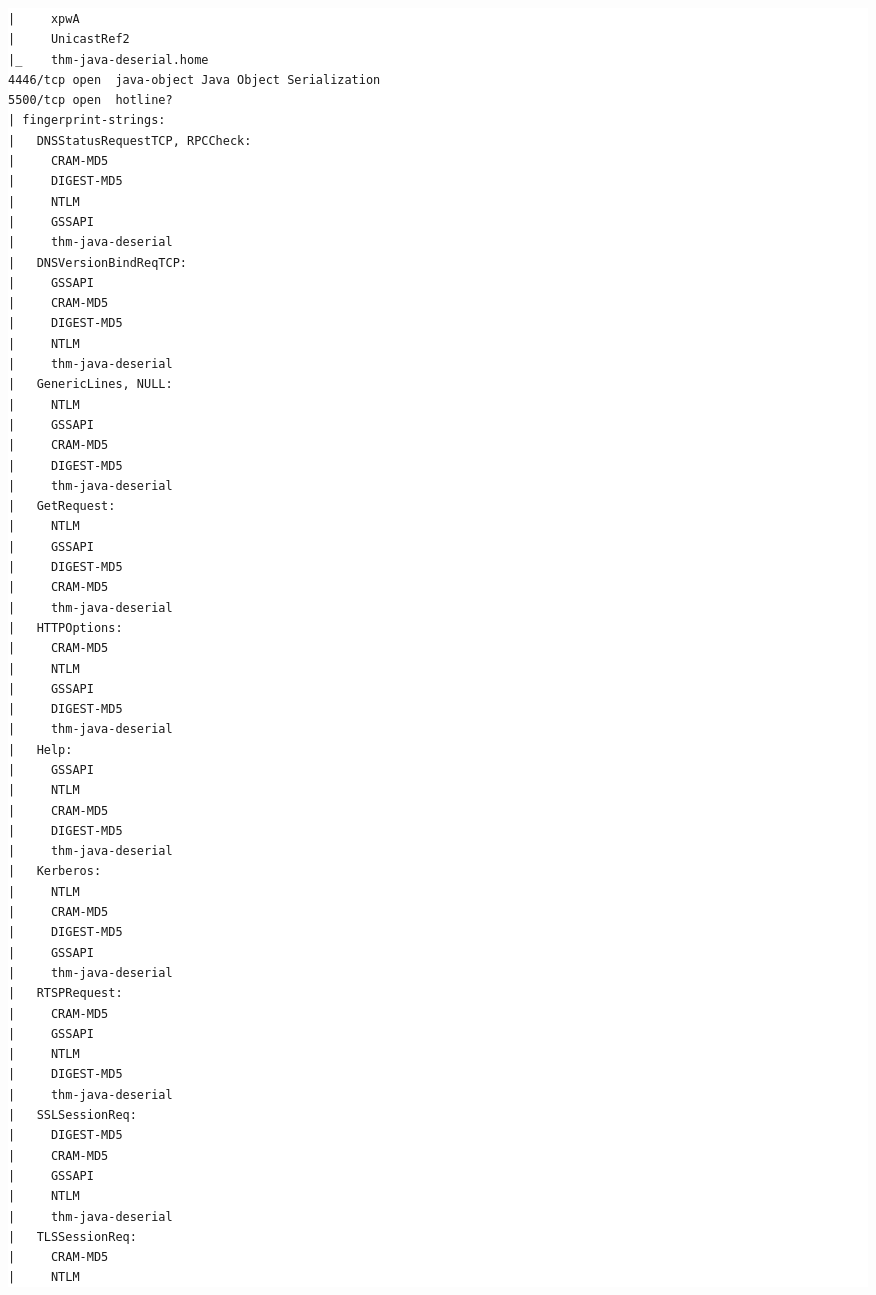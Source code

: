 ```
|     xpwA
|     UnicastRef2
|_    thm-java-deserial.home
4446/tcp open  java-object Java Object Serialization
5500/tcp open  hotline?
| fingerprint-strings: 
|   DNSStatusRequestTCP, RPCCheck: 
|     CRAM-MD5
|     DIGEST-MD5
|     NTLM
|     GSSAPI
|     thm-java-deserial
|   DNSVersionBindReqTCP: 
|     GSSAPI
|     CRAM-MD5
|     DIGEST-MD5
|     NTLM
|     thm-java-deserial
|   GenericLines, NULL: 
|     NTLM
|     GSSAPI
|     CRAM-MD5
|     DIGEST-MD5
|     thm-java-deserial
|   GetRequest: 
|     NTLM
|     GSSAPI
|     DIGEST-MD5
|     CRAM-MD5
|     thm-java-deserial
|   HTTPOptions: 
|     CRAM-MD5
|     NTLM
|     GSSAPI
|     DIGEST-MD5
|     thm-java-deserial
|   Help: 
|     GSSAPI
|     NTLM
|     CRAM-MD5
|     DIGEST-MD5
|     thm-java-deserial
|   Kerberos: 
|     NTLM
|     CRAM-MD5
|     DIGEST-MD5
|     GSSAPI
|     thm-java-deserial
|   RTSPRequest: 
|     CRAM-MD5
|     GSSAPI
|     NTLM
|     DIGEST-MD5
|     thm-java-deserial
|   SSLSessionReq: 
|     DIGEST-MD5
|     CRAM-MD5
|     GSSAPI
|     NTLM
|     thm-java-deserial
|   TLSSessionReq: 
|     CRAM-MD5
|     NTLM
```